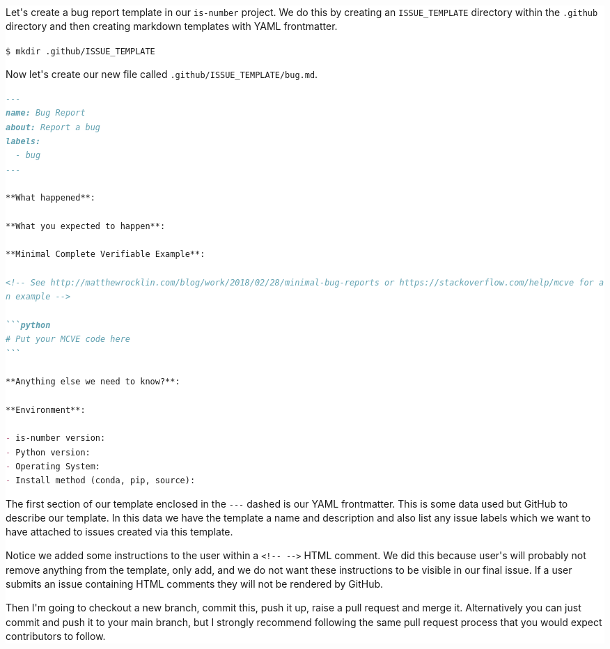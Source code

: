 Let's create a bug report template in our `is-number` project. We do this by creating an `ISSUE_TEMPLATE` directory within the `.github` directory and then creating markdown templates with YAML frontmatter.

```console
$ mkdir .github/ISSUE_TEMPLATE
```

Now let's create our new file called `.github/ISSUE_TEMPLATE/bug.md`.

````markdown
---
name: Bug Report
about: Report a bug
labels:
  - bug
---

**What happened**:

**What you expected to happen**:

**Minimal Complete Verifiable Example**:

<!-- See http://matthewrocklin.com/blog/work/2018/02/28/minimal-bug-reports or https://stackoverflow.com/help/mcve for an example -->

```python
# Put your MCVE code here
```

**Anything else we need to know?**:

**Environment**:

- is-number version:
- Python version:
- Operating System:
- Install method (conda, pip, source):
````

The first section of our template enclosed in the `---` dashed is our YAML frontmatter. This is some data used but GitHub to describe our template. In this data we have the template a name and description and also list any issue labels which we want to have attached to issues created via this template.

Notice we added some instructions to the user within a `<!-- -->` HTML comment. We did this because user's will probably not remove anything from the template, only add, and we do not want these instructions to be visible in our final issue. If a user submits an issue containing HTML comments they will not be rendered by GitHub.

Then I'm going to checkout a new branch, commit this, push it up, raise a pull request and merge it. Alternatively you can just commit and push it to your main branch, but I strongly recommend following the same pull request process that you would expect contributors to follow.
